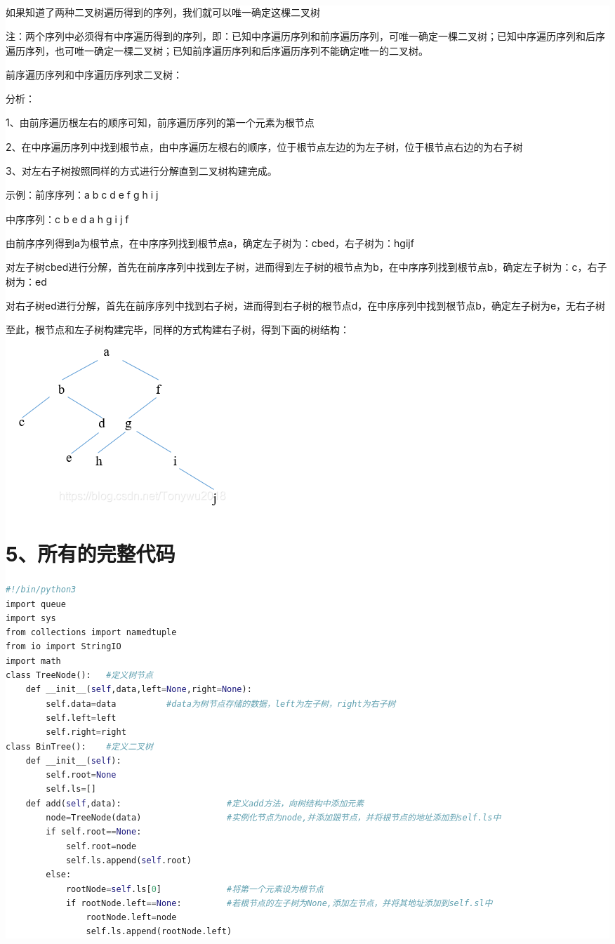 如果知道了两种二叉树遍历得到的序列，我们就可以唯一确定这棵二叉树

注：两个序列中必须得有中序遍历得到的序列，即：已知中序遍历序列和前序遍历序列，可唯一确定一棵二叉树；已知中序遍历序列和后序遍历序列，也可唯一确定一棵二叉树；已知前序遍历序列和后序遍历序列不能确定唯一的二叉树。

前序遍历序列和中序遍历序列求二叉树：

分析：

1、由前序遍历根左右的顺序可知，前序遍历序列的第一个元素为根节点

2、在中序遍历序列中找到根节点，由中序遍历左根右的顺序，位于根节点左边的为左子树，位于根节点右边的为右子树

3、对左右子树按照同样的方式进行分解直到二叉树构建完成。

示例：前序序列：a b c d e f g h i j

中序序列：c b e d a h g i j f

由前序序列得到a为根节点，在中序序列找到根节点a，确定左子树为：cbed，右子树为：hgijf

对左子树cbed进行分解，首先在前序序列中找到左子树，进而得到左子树的根节点为b，在中序序列找到根节点b，确定左子树为：c，右子树为：ed

对右子树ed进行分解，首先在前序序列中找到右子树，进而得到右子树的根节点d，在中序序列中找到根节点b，确定左子树为e，无右子树

至此，根节点和左子树构建完毕，同样的方式构建右子树，得到下面的树结构：

![](images/WEBRESOURCEe3a4ee7bce81e4152353ecf0f179a510截图.png)

# 5、所有的完整代码

```python
#!/bin/python3
import queue
import sys
from collections import namedtuple
from io import StringIO
import math
class TreeNode():   #定义树节点
    def __init__(self,data,left=None,right=None):
        self.data=data          #data为树节点存储的数据，left为左子树，right为右子树
        self.left=left
        self.right=right
class BinTree():    #定义二叉树
    def __init__(self):
        self.root=None
        self.ls=[]
    def add(self,data):                     #定义add方法，向树结构中添加元素
        node=TreeNode(data)                 #实例化节点为node,并添加跟节点，并将根节点的地址添加到self.ls中
        if self.root==None:
            self.root=node
            self.ls.append(self.root)
        else:
            rootNode=self.ls[0]             #将第一个元素设为根节点
            if rootNode.left==None:         #若根节点的左子树为None,添加左节点，并将其地址添加到self.sl中
                rootNode.left=node          
                self.ls.append(rootNode.left)
```